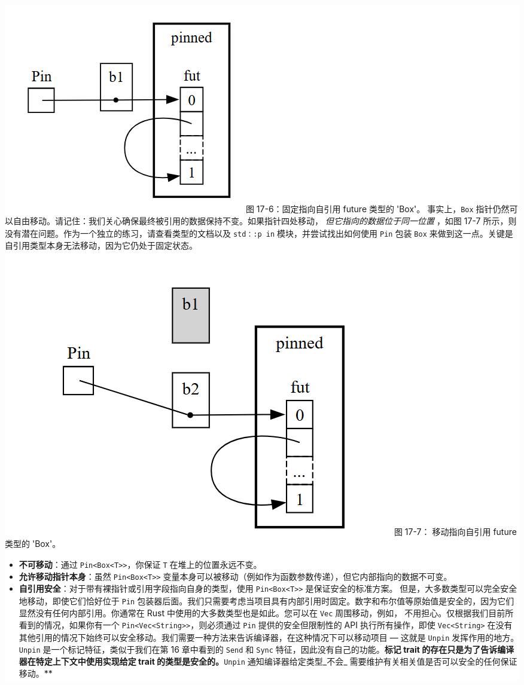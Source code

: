 ![](asserts/Pasted%20image%2020250606212358.png)
图 17-6：固定指向自引用 future 类型的 'Box'。
事实上，`Box` 指针仍然可以自由移动。请记住：我们关心确保最终被引用的数据保持不变。如果指针四处移动， _但它指向的数据位于同一位置_ ，如图 17-7 所示，则没有潜在问题。作为一个独立的练习，请查看类型的文档以及 `std：:p in` 模块，并尝试找出如何使用 `Pin` 包装 `Box` 来做到这一点。关键是自引用类型本身无法移动，因为它仍处于固定状态。
![](asserts/Pasted%20image%2020250606212622.png)
图 17-7： 移动指向自引用 future 类型的 'Box'。
- **不可移动**：通过 `Pin<Box<T>>`，你保证 `T` 在堆上的位置永远不变。
- **允许移动指针本身**：虽然 `Pin<Box<T>>` 变量本身可以被移动（例如作为函数参数传递），但它内部指向的数据不可变。
- **自引用安全**：对于带有裸指针或引用字段指向自身的类型，使用 `Pin<Box<T>>` 是保证安全的标准方案。
但是，大多数类型可以完全安全地移动，即使它们恰好位于 `Pin` 包装器后面。我们只需要考虑当项目具有内部引用时固定。数字和布尔值等原始值是安全的，因为它们显然没有任何内部引用。你通常在 Rust 中使用的大多数类型也是如此。您可以在 `Vec` 周围移动，例如， 不用担心。仅根据我们目前所看到的情况，如果你有一个 `Pin<Vec<String>>`，则必须通过 `Pin` 提供的安全但限制性的 API 执行所有操作，即使 `Vec<String>` 在没有其他引用的情况下始终可以安全移动。我们需要一种方法来告诉编译器，在这种情况下可以移动项目 — 这就是 `Unpin` 发挥作用的地方。
`Unpin` 是一个标记特征，类似于我们在第 16 章中看到的 `Send` 和 `Sync` 特征，因此没有自己的功能。**标记 trait 的存在只是为了告诉编译器在特定上下文中使用实现给定 trait 的类型是安全的。**`Unpin` 通知编译器给定类型_不会_ 需要维护有关相关值是否可以安全的任何保证移动。**
